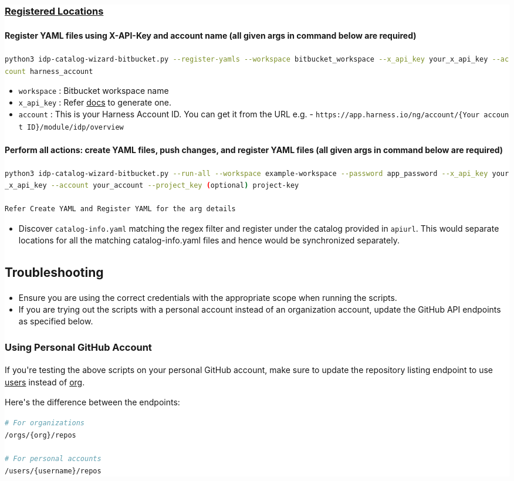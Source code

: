 ### [Registered Locations](https://github.com/harness-community/idp-samples/blob/main/catalog-scripts/idp-catalog-wizard-bitbucket.py)

#### Register YAML files using X-API-Key and account name (all given args in command below are required)

```sh
python3 idp-catalog-wizard-bitbucket.py --register-yamls --workspace bitbucket_workspace --x_api_key your_x_api_key --account harness_account
```

- `workspace` : Bitbucket workspace name 
- `x_api_key` : Refer [docs](https://developer.harness.io/docs/platform/automation/api/api-quickstart/#create-a-harness-api-key-and-token ) to generate one. 
- `account` : This is your Harness Account ID. You can get it from the URL e.g. - `https://app.harness.io/ng/account/{Your account ID}/module/idp/overview`


#### Perform all actions: create YAML files, push changes, and register YAML files (all given args in command below are required)

```sh
python3 idp-catalog-wizard-bitbucket.py --run-all --workspace example-workspace --password app_password --x_api_key your_x_api_key --account your_account --project_key (optional) project-key

Refer Create YAML and Register YAML for the arg details 
```

- Discover `catalog-info.yaml` matching the regex filter and register under the catalog provided in `apiurl`. This would separate locations for all the matching catalog-info.yaml files and hence would be synchronized separately.


</TabItem>
</Tabs>

## Troubleshooting

- Ensure you are using the correct credentials with the appropriate scope when running the scripts.
- If you are trying out the scripts with a personal account instead of an organization account, update the GitHub API endpoints as specified below.

### Using Personal GitHub Account 

If you're testing the above scripts on your personal GitHub account, make sure to update the repository listing endpoint to use [users](https://docs.github.com/en/rest/repos/repos?apiVersion=2022-11-28#list-repositories-for-a-user) instead of [org](https://docs.github.com/en/rest/repos/repos?apiVersion=2022-11-28#list-organization-repositories).

Here's the difference between the endpoints:

```sh
# For organizations
/orgs/{org}/repos

# For personal accounts
/users/{username}/repos
```